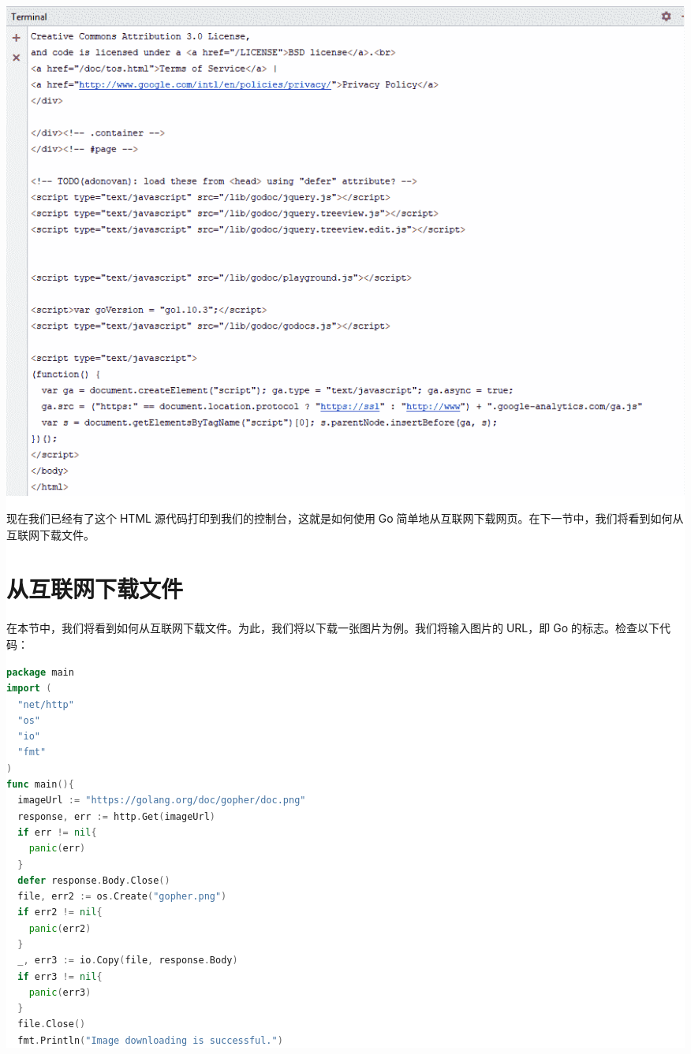 ![图片](img/c6ab87be-0d78-4cac-8e38-616190c03278.png)

现在我们已经有了这个 HTML 源代码打印到我们的控制台，这就是如何使用 Go 简单地从互联网下载网页。在下一节中，我们将看到如何从互联网下载文件。

# 从互联网下载文件

在本节中，我们将看到如何从互联网下载文件。为此，我们将以下载一张图片为例。我们将输入图片的 URL，即 Go 的标志。检查以下代码：

```go
package main
import (
  "net/http"
  "os"
  "io"
  "fmt"
)
func main(){
  imageUrl := "https://golang.org/doc/gopher/doc.png"
  response, err := http.Get(imageUrl)
  if err != nil{
    panic(err)
  }
  defer response.Body.Close()
  file, err2 := os.Create("gopher.png")
  if err2 != nil{
    panic(err2)
  }
  _, err3 := io.Copy(file, response.Body)
  if err3 != nil{
    panic(err3)
  }
  file.Close()
  fmt.Println("Image downloading is successful.")
```